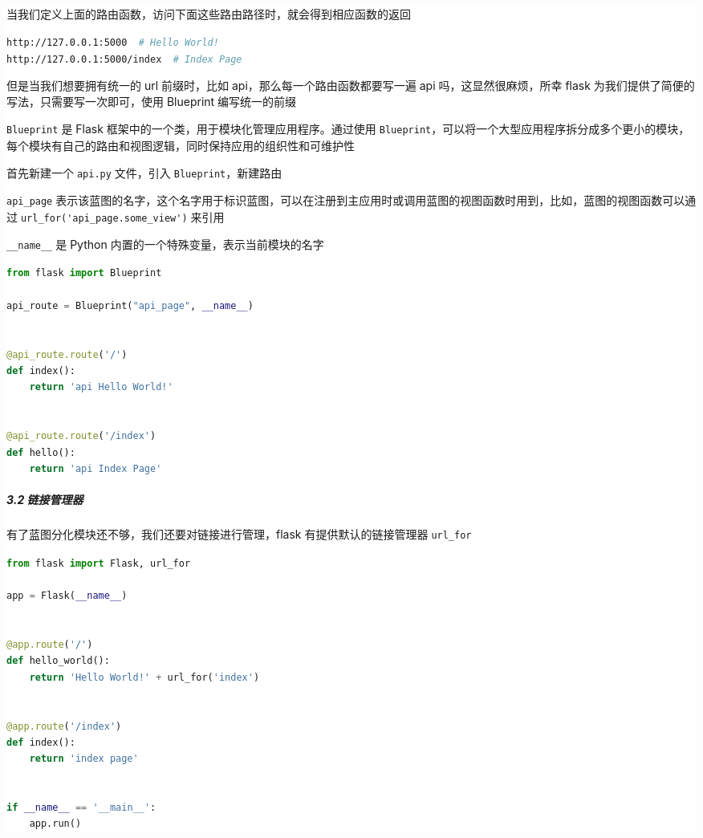 当我们定义上面的路由函数，访问下面这些路由路径时，就会得到相应函数的返回

```sh
http://127.0.0.1:5000  # Hello World!
http://127.0.0.1:5000/index  # Index Page
```

但是当我们想要拥有统一的 url 前缀时，比如 api，那么每一个路由函数都要写一遍 api 吗，这显然很麻烦，所幸 flask 为我们提供了简便的写法，只需要写一次即可，使用 Blueprint 编写统一的前缀

`Blueprint` 是 Flask 框架中的一个类，用于模块化管理应用程序。通过使用 `Blueprint`，可以将一个大型应用程序拆分成多个更小的模块，每个模块有自己的路由和视图逻辑，同时保持应用的组织性和可维护性

首先新建一个 `api.py` 文件，引入 `Blueprint`，新建路由

`api_page` 表示该蓝图的名字，这个名字用于标识蓝图，可以在注册到主应用时或调用蓝图的视图函数时用到，比如，蓝图的视图函数可以通过 `url_for('api_page.some_view')` 来引用

`__name__` 是 Python 内置的一个特殊变量，表示当前模块的名字

```python
from flask import Blueprint

api_route = Blueprint("api_page", __name__)


@api_route.route('/')
def index():
    return 'api Hello World!'


@api_route.route('/index')
def hello():
    return 'api Index Page'
```

##### 3.2 链接管理器

有了蓝图分化模块还不够，我们还要对链接进行管理，flask 有提供默认的链接管理器 `url_for`

```python
from flask import Flask, url_for

app = Flask(__name__)


@app.route('/')
def hello_world():
    return 'Hello World!' + url_for('index')


@app.route('/index')
def index():
    return 'index page'


if __name__ == '__main__':
    app.run()
```
